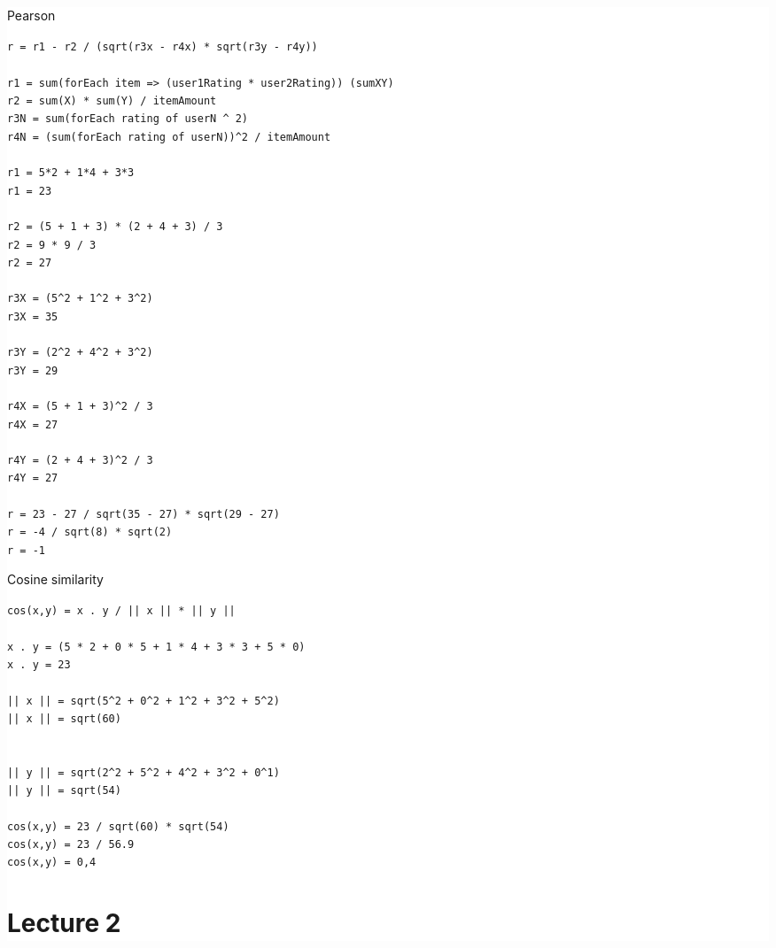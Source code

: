 Pearson
```
r = r1 - r2 / (sqrt(r3x - r4x) * sqrt(r3y - r4y))

r1 = sum(forEach item => (user1Rating * user2Rating)) (sumXY)
r2 = sum(X) * sum(Y) / itemAmount
r3N = sum(forEach rating of userN ^ 2)
r4N = (sum(forEach rating of userN))^2 / itemAmount

r1 = 5*2 + 1*4 + 3*3
r1 = 23

r2 = (5 + 1 + 3) * (2 + 4 + 3) / 3
r2 = 9 * 9 / 3
r2 = 27

r3X = (5^2 + 1^2 + 3^2)
r3X = 35

r3Y = (2^2 + 4^2 + 3^2)
r3Y = 29

r4X = (5 + 1 + 3)^2 / 3
r4X = 27

r4Y = (2 + 4 + 3)^2 / 3
r4Y = 27

r = 23 - 27 / sqrt(35 - 27) * sqrt(29 - 27)
r = -4 / sqrt(8) * sqrt(2)
r = -1
```

Cosine similarity
```
cos(x,y) = x . y / || x || * || y ||

x . y = (5 * 2 + 0 * 5 + 1 * 4 + 3 * 3 + 5 * 0)
x . y = 23

|| x || = sqrt(5^2 + 0^2 + 1^2 + 3^2 + 5^2)
|| x || = sqrt(60)


|| y || = sqrt(2^2 + 5^2 + 4^2 + 3^2 + 0^1)
|| y || = sqrt(54)

cos(x,y) = 23 / sqrt(60) * sqrt(54)
cos(x,y) = 23 / 56.9
cos(x,y) = 0,4
```

#       Lecture 2
